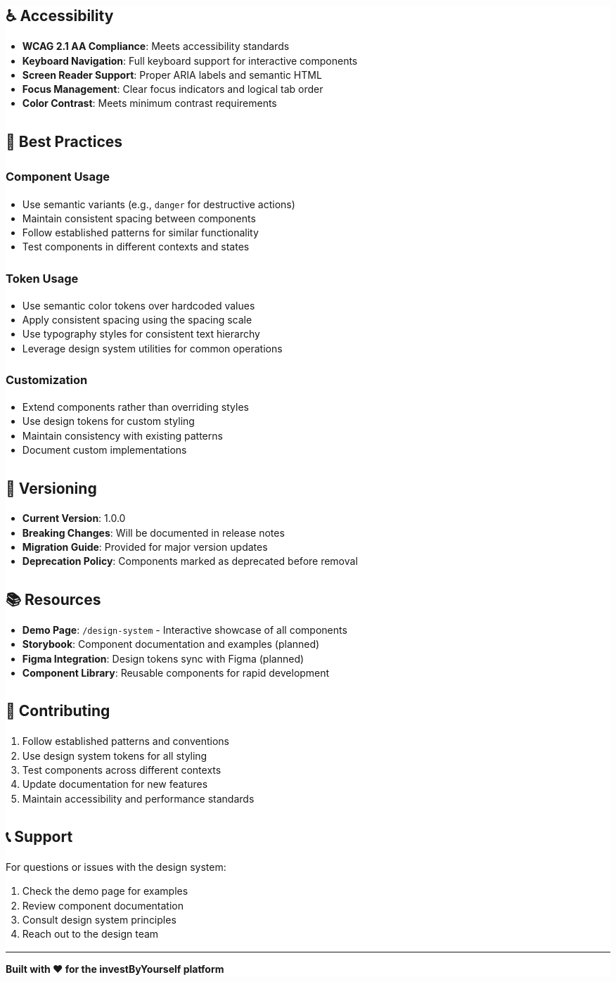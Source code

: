 ## ♿ Accessibility

- **WCAG 2.1 AA Compliance**: Meets accessibility standards
- **Keyboard Navigation**: Full keyboard support for interactive components
- **Screen Reader Support**: Proper ARIA labels and semantic HTML
- **Focus Management**: Clear focus indicators and logical tab order
- **Color Contrast**: Meets minimum contrast requirements

## 🎯 Best Practices

### Component Usage
- Use semantic variants (e.g., `danger` for destructive actions)
- Maintain consistent spacing between components
- Follow established patterns for similar functionality
- Test components in different contexts and states

### Token Usage
- Use semantic color tokens over hardcoded values
- Apply consistent spacing using the spacing scale
- Use typography styles for consistent text hierarchy
- Leverage design system utilities for common operations

### Customization
- Extend components rather than overriding styles
- Use design tokens for custom styling
- Maintain consistency with existing patterns
- Document custom implementations

## 🔄 Versioning

- **Current Version**: 1.0.0
- **Breaking Changes**: Will be documented in release notes
- **Migration Guide**: Provided for major version updates
- **Deprecation Policy**: Components marked as deprecated before removal

## 📚 Resources

- **Demo Page**: `/design-system` - Interactive showcase of all components
- **Storybook**: Component documentation and examples (planned)
- **Figma Integration**: Design tokens sync with Figma (planned)
- **Component Library**: Reusable components for rapid development

## 🤝 Contributing

1. Follow established patterns and conventions
2. Use design system tokens for all styling
3. Test components across different contexts
4. Update documentation for new features
5. Maintain accessibility and performance standards

## 📞 Support

For questions or issues with the design system:
1. Check the demo page for examples
2. Review component documentation
3. Consult design system principles
4. Reach out to the design team

---

**Built with ❤️ for the investByYourself platform**
